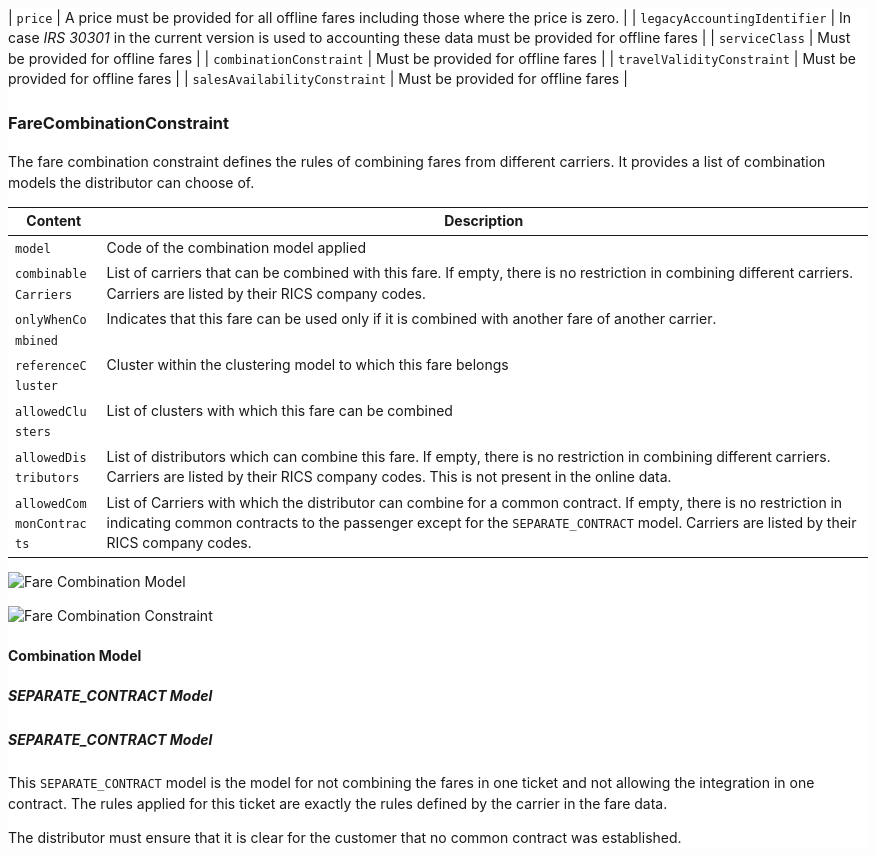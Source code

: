 | `price`                       | A price must be provided for all offline fares including those where the price is zero.                        |
| `legacyAccountingIdentifier`  | In case _IRS 30301_ in the current version is used to accounting these data must be provided for offline fares |
| `serviceClass`                | Must be provided for offline fares                                                                             |
| `combinationConstraint`       | Must be provided for offline fares                                                                             |
| `travelValidityConstraint`    | Must be provided for offline fares                                                                             |
| `salesAvailabilityConstraint` | Must be provided for offline fares                                                                             |

### FareCombinationConstraint <a name="FareCombinationConstraint">

The fare combination constraint defines the rules of combining fares from
different carriers. It provides a list of combination models the distributor can
choose of.

| Content                  | Description                                                                                                                                                                                                                                                 |
| ------------------------ | ----------------------------------------------------------------------------------------------------------------------------------------------------------------------------------------------------------------------------------------------------------- |
| `model`                  | Code of the combination model applied                                                                                                                                                                                                                       |
| `combinableCarriers`     | List of carriers that can be combined with this fare. If empty, there is no restriction in combining different carriers. Carriers are listed by their RICS company codes.                                                                                   |
| `onlyWhenCombined`       | Indicates that this fare can be used only if it is combined with another fare of another carrier.                                                                                                                                                           |
| `referenceCluster`       | Cluster within the clustering model to which this fare belongs                                                                                                                                                                                              |
| `allowedClusters`        | List of clusters with which this fare can be combined                                                                                                                                                                                                       |
| `allowedDistributors`    | List of distributors which can combine this fare. If empty, there is no restriction in combining different carriers. Carriers are listed by their RICS company codes. This is not present in the online data.                                               |
| `allowedCommonContracts` | List of Carriers with which the distributor can combine for a common contract. If empty, there is no restriction in indicating common contracts to the passenger except for the `SEPARATE_CONTRACT` model. Carriers are listed by their RICS company codes. |



![Fare Combination Model](../images/common-data-structures/fare-combination-model.png)



![Fare Combination Constraint](../images/common-data-structures/fare-combination-constraint.png)

#### Combination Model <a name="CombinationModel">

##### SEPARATE_CONTRACT Model <a name="SEPARATE_CONTRACTModel">
##### SEPARATE_CONTRACT Model

This `SEPARATE_CONTRACT` model is the model for not combining the fares in one
ticket and not allowing the integration in one contract. The rules applied for
this ticket are exactly the rules defined by the carrier in the fare data.

The distributor must ensure that it is clear for the customer that no common
contract was established.
